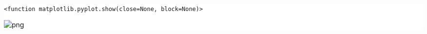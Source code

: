 


    <function matplotlib.pyplot.show(close=None, block=None)>




    
![png](output_66_1.png)
    

